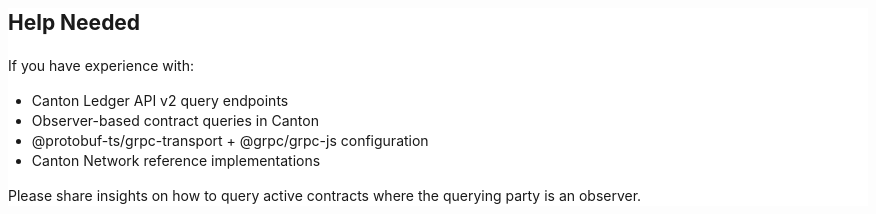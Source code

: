 
## Help Needed

If you have experience with:
- Canton Ledger API v2 query endpoints
- Observer-based contract queries in Canton
- @protobuf-ts/grpc-transport + @grpc/grpc-js configuration
- Canton Network reference implementations

Please share insights on how to query active contracts where the querying party is an observer.
